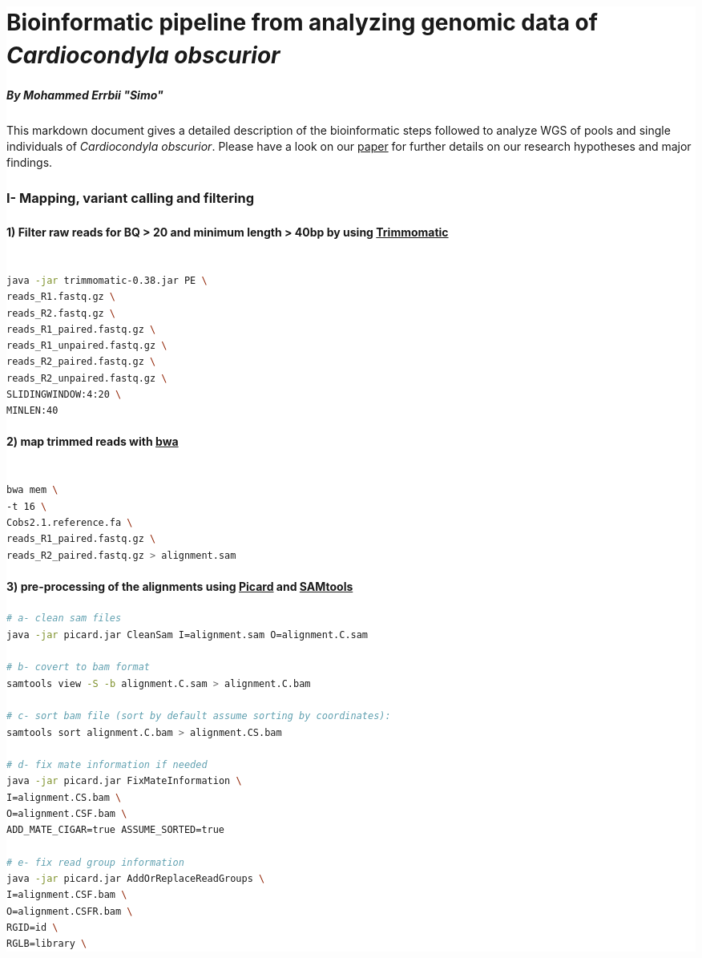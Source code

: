 # Bioinformatic pipeline from analyzing genomic data of _Cardiocondyla obscurior_
##### By Mohammed Errbii "Simo"

This markdown document gives a detailed description of the bioinformatic steps followed to analyze WGS of pools and single individuals of _Cardiocondyla obscurior_. Please have a look on our [paper]() for further details on our research hypotheses and major findings.

### I- Mapping, variant calling and filtering
#### 1) Filter raw reads for BQ > 20 and minimum length > 40bp by using [Trimmomatic](http://www.usadellab.org/cms/?page=trimmomatic)

```bash

java -jar trimmomatic-0.38.jar PE \
reads_R1.fastq.gz \
reads_R2.fastq.gz \
reads_R1_paired.fastq.gz \
reads_R1_unpaired.fastq.gz \
reads_R2_paired.fastq.gz \
reads_R2_unpaired.fastq.gz \
SLIDINGWINDOW:4:20 \
MINLEN:40
```

#### 2) map trimmed reads with [bwa](http://bio-bwa.sourceforge.net/bwa.shtml)

```bash

bwa mem \
-t 16 \
Cobs2.1.reference.fa \
reads_R1_paired.fastq.gz \
reads_R2_paired.fastq.gz > alignment.sam
```

#### 3) pre-processing of the alignments using [Picard](https://broadinstitute.github.io/picard/) and [SAMtools](http://samtools.sourceforge.net/)

```bash
# a- clean sam files
java -jar picard.jar CleanSam I=alignment.sam O=alignment.C.sam

# b- covert to bam format
samtools view -S -b alignment.C.sam > alignment.C.bam

# c- sort bam file (sort by default assume sorting by coordinates):
samtools sort alignment.C.bam > alignment.CS.bam

# d- fix mate information if needed
java -jar picard.jar FixMateInformation \
I=alignment.CS.bam \
O=alignment.CSF.bam \
ADD_MATE_CIGAR=true ASSUME_SORTED=true

# e- fix read group information
java -jar picard.jar AddOrReplaceReadGroups \
I=alignment.CSF.bam \
O=alignment.CSFR.bam \
RGID=id \
RGLB=library \
```